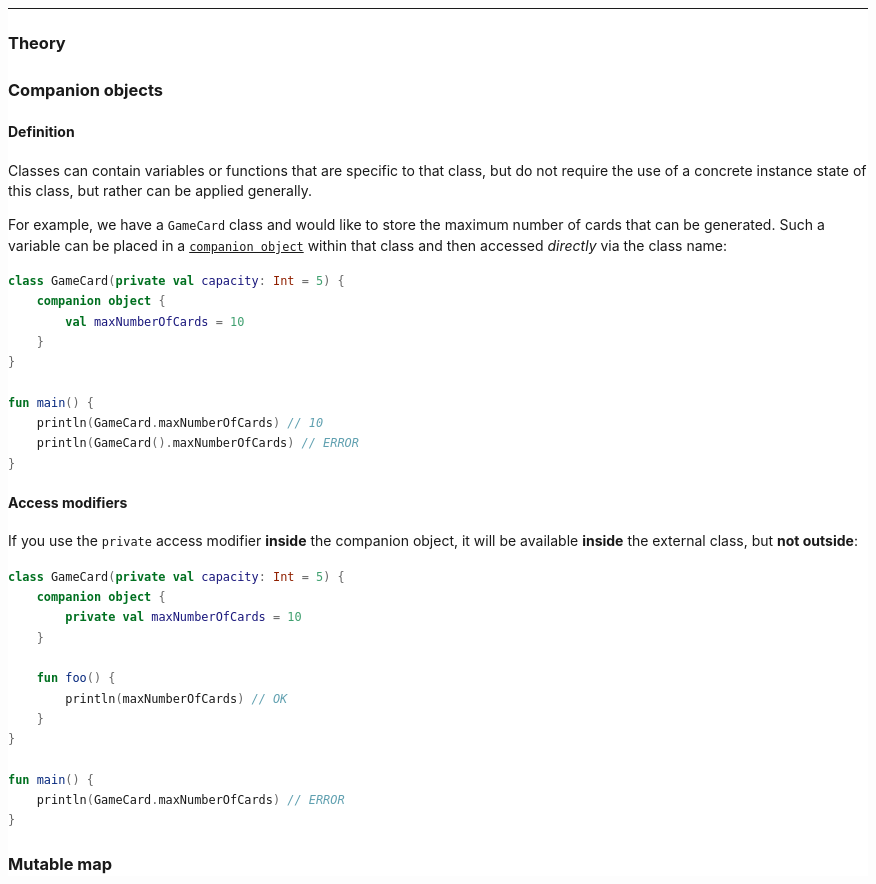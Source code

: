 
----

### Theory

### Companion objects

#### Definition

Classes can contain variables or functions that are specific to 
that class, but do not require the use of a concrete instance state of this class, 
but rather can be applied generally.

For example, we have a `GameCard` class and would like to store the maximum number 
of cards that can be generated. Such a variable can be placed in a [`companion object`](https://kotlinlang.org/docs/object-declarations.html#companion-objects) within that class 
and then accessed _directly_ via the class name:

```kotlin
class GameCard(private val capacity: Int = 5) {
    companion object {
        val maxNumberOfCards = 10
    }
}

fun main() {
    println(GameCard.maxNumberOfCards) // 10
    println(GameCard().maxNumberOfCards) // ERROR
}
```

#### Access modifiers

If you use the `private` access modifier **inside** the companion object, 
it will be available **inside** the external class, but **not outside**:

```kotlin
class GameCard(private val capacity: Int = 5) {
    companion object {
        private val maxNumberOfCards = 10
    }
    
    fun foo() {
        println(maxNumberOfCards) // OK
    }
}

fun main() {
    println(GameCard.maxNumberOfCards) // ERROR
}
```

### Mutable map
